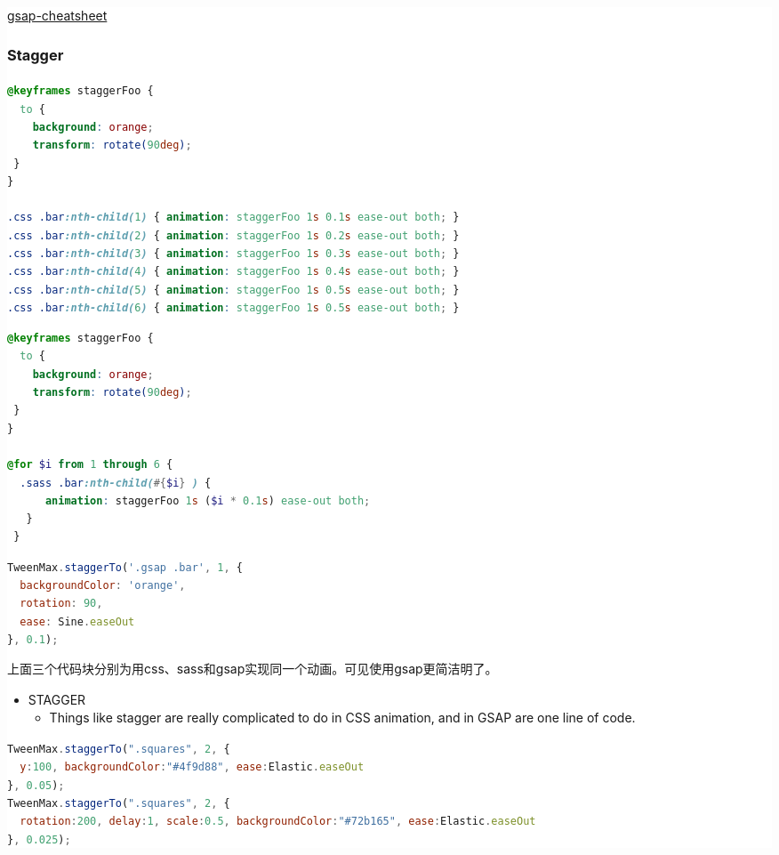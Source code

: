 [gsap-cheatsheet](https://github.com/sdras/svg-workshop/blob/master/gsap-cheatsheet.js)

### Stagger

```css
@keyframes staggerFoo {
  to {
    background: orange;
    transform: rotate(90deg);
 }
}

.css .bar:nth-child(1) { animation: staggerFoo 1s 0.1s ease-out both; }
.css .bar:nth-child(2) { animation: staggerFoo 1s 0.2s ease-out both; }
.css .bar:nth-child(3) { animation: staggerFoo 1s 0.3s ease-out both; }
.css .bar:nth-child(4) { animation: staggerFoo 1s 0.4s ease-out both; }
.css .bar:nth-child(5) { animation: staggerFoo 1s 0.5s ease-out both; }
.css .bar:nth-child(6) { animation: staggerFoo 1s 0.5s ease-out both; }
```

```scss
@keyframes staggerFoo {
  to {
    background: orange;
    transform: rotate(90deg);
 }
}

@for $i from 1 through 6 {
  .sass .bar:nth-child(#{$i} ) {
      animation: staggerFoo 1s ($i * 0.1s) ease-out both;
   }
 }
```

```js
TweenMax.staggerTo('.gsap .bar', 1, {
  backgroundColor: 'orange',
  rotation: 90,
  ease: Sine.easeOut
}, 0.1);
```

上面三个代码块分别为用css、sass和gsap实现同一个动画。可见使用gsap更简洁明了。

+ STAGGER
  + Things like stagger are really complicated to do in CSS animation, and in GSAP are one line of code.

```js
TweenMax.staggerTo(".squares", 2, {
  y:100, backgroundColor:"#4f9d88", ease:Elastic.easeOut
}, 0.05);
TweenMax.staggerTo(".squares", 2, {
  rotation:200, delay:1, scale:0.5, backgroundColor:"#72b165", ease:Elastic.easeOut
}, 0.025);
```
